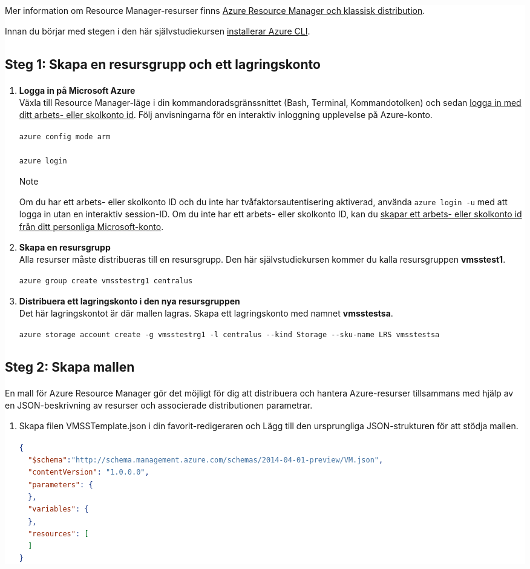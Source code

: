 Mer information om Resource Manager-resurser finns [Azure Resource Manager och klassisk distribution](../azure-resource-manager/resource-manager-deployment-model.md).

Innan du börjar med stegen i den här självstudiekursen [installerar Azure CLI](../cli-install-nodejs.md).

## <a name="step-1-create-a-resource-group-and-a-storage-account"></a>Steg 1: Skapa en resursgrupp och ett lagringskonto

1. **Logga in på Microsoft Azure**  
Växla till Resource Manager-läge i din kommandoradsgränssnittet (Bash, Terminal, Kommandotolken) och sedan [logga in med ditt arbets- eller skolkonto id](../xplat-cli-connect.md#scenario-1-azure-login-with-interactive-login). Följ anvisningarna för en interaktiv inloggning upplevelse på Azure-konto.

    ```cli   
    azure config mode arm

    azure login
    ```
   
    > [!NOTE]
    > Om du har ett arbets- eller skolkonto ID och du inte har tvåfaktorsautentisering aktiverad, använda `azure login -u` med att logga in utan en interaktiv session-ID. Om du inte har ett arbets- eller skolkonto ID, kan du [skapar ett arbets- eller skolkonto id från ditt personliga Microsoft-konto](../active-directory/active-directory-users-create-azure-portal.md).
    
2. **Skapa en resursgrupp**  
Alla resurser måste distribueras till en resursgrupp. Den här självstudiekursen kommer du kalla resursgruppen **vmsstest1**.
   
    ```cli
    azure group create vmsstestrg1 centralus
    ```

3. **Distribuera ett lagringskonto i den nya resursgruppen**  
Det här lagringskontot är där mallen lagras. Skapa ett lagringskonto med namnet **vmsstestsa**.
   
    ```cli
    azure storage account create -g vmsstestrg1 -l centralus --kind Storage --sku-name LRS vmsstestsa
    ```

## <a name="step-2-create-the-template"></a>Steg 2: Skapa mallen
En mall för Azure Resource Manager gör det möjligt för dig att distribuera och hantera Azure-resurser tillsammans med hjälp av en JSON-beskrivning av resurser och associerade distributionen parametrar.

1. Skapa filen VMSSTemplate.json i din favorit-redigeraren och Lägg till den ursprungliga JSON-strukturen för att stödja mallen.

    ```json
    {
      "$schema":"http://schema.management.azure.com/schemas/2014-04-01-preview/VM.json",
      "contentVersion": "1.0.0.0",
      "parameters": {
      },
      "variables": {
      },
      "resources": [
      ]
    }
    ```
